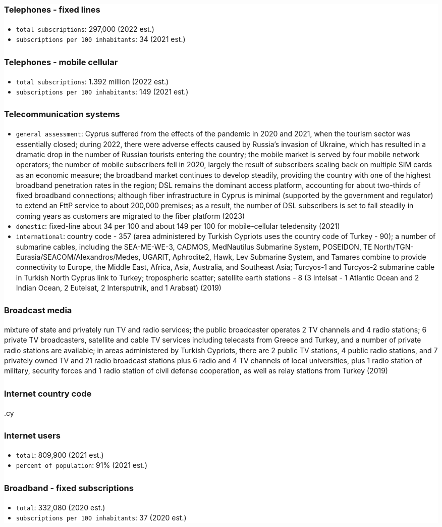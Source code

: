 ### Telephones - fixed lines
- `total subscriptions`: 297,000 (2022 est.)
- `subscriptions per 100 inhabitants`: 34 (2021 est.)

### Telephones - mobile cellular
- `total subscriptions`: 1.392 million (2022 est.)
- `subscriptions per 100 inhabitants`: 149 (2021 est.)

### Telecommunication systems
- `general assessment`: Cyprus suffered from the effects of the pandemic in 2020 and 2021, when the tourism sector was essentially closed; during 2022, there were adverse effects caused by Russia’s invasion of Ukraine, which has resulted in a dramatic drop in the number of Russian tourists entering the country; the mobile market is served by four mobile network operators; the number of mobile subscribers fell in 2020, largely the result of subscribers scaling back on multiple SIM cards as an economic measure; the broadband market continues to develop steadily, providing the country with one of the highest broadband penetration rates in the region; DSL remains the dominant access platform, accounting for about two-thirds of fixed broadband connections; although fiber infrastructure in Cyprus is minimal (supported by the government and regulator) to extend an FttP service to about 200,000 premises; as a result, the number of DSL subscribers is set to fall steadily in coming years as customers are migrated to the fiber platform (2023)
- `domestic`: fixed-line about 34 per 100 and about 149 per 100 for mobile-cellular teledensity (2021)
- `international`: country code - 357 (area administered by Turkish Cypriots uses the country code of Turkey - 90); a number of submarine cables, including the SEA-ME-WE-3, CADMOS, MedNautilus Submarine System, POSEIDON, TE North/TGN-Eurasia/SEACOM/Alexandros/Medes, UGARIT, Aphrodite2, Hawk, Lev Submarine System, and Tamares combine to provide connectivity to Europe, the Middle East, Africa, Asia, Australia, and Southeast Asia; Turcyos-1 and Turcyos-2 submarine cable in Turkish North Cyprus link to Turkey; tropospheric scatter; satellite earth stations - 8 (3 Intelsat - 1 Atlantic Ocean and 2 Indian Ocean, 2 Eutelsat, 2 Intersputnik, and 1 Arabsat) (2019)

### Broadcast media
mixture of state and privately run TV and radio services; the public broadcaster operates 2 TV channels and 4 radio stations; 6 private TV broadcasters, satellite and cable TV services including telecasts from Greece and Turkey, and a number of private radio stations are available; in areas administered by Turkish Cypriots, there are 2 public TV stations, 4 public radio stations, and 7 privately owned TV and 21 radio broadcast stations plus 6 radio and 4 TV channels of local universities, plus 1 radio station of military, security forces and 1 radio station of civil defense cooperation, as well as relay stations from Turkey (2019)

### Internet country code
.cy

### Internet users
- `total`: 809,900 (2021 est.)
- `percent of population`: 91% (2021 est.)

### Broadband - fixed subscriptions
- `total`: 332,080 (2020 est.)
- `subscriptions per 100 inhabitants`: 37 (2020 est.)
